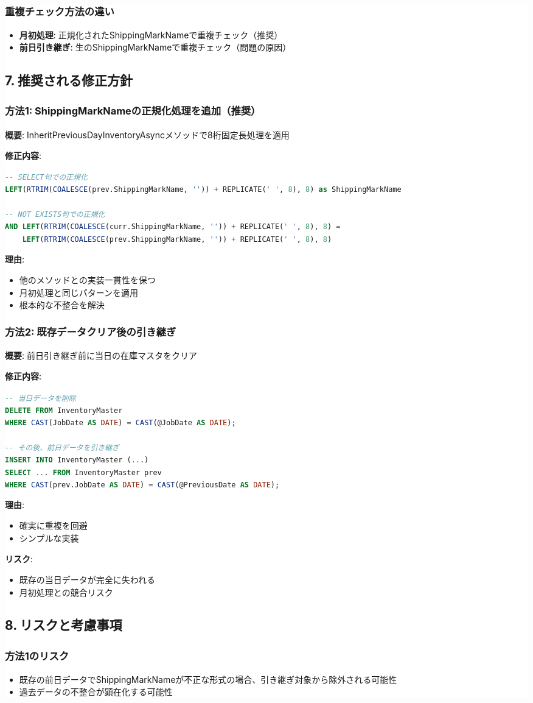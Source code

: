 ### 重複チェック方法の違い
- **月初処理**: 正規化されたShippingMarkNameで重複チェック（推奨）
- **前日引き継ぎ**: 生のShippingMarkNameで重複チェック（問題の原因）

## 7. 推奨される修正方針

### 方法1: ShippingMarkNameの正規化処理を追加（推奨）
**概要**: InheritPreviousDayInventoryAsyncメソッドで8桁固定長処理を適用

**修正内容**:
```sql
-- SELECT句での正規化
LEFT(RTRIM(COALESCE(prev.ShippingMarkName, '')) + REPLICATE(' ', 8), 8) as ShippingMarkName

-- NOT EXISTS句での正規化
AND LEFT(RTRIM(COALESCE(curr.ShippingMarkName, '')) + REPLICATE(' ', 8), 8) = 
    LEFT(RTRIM(COALESCE(prev.ShippingMarkName, '')) + REPLICATE(' ', 8), 8)
```

**理由**:
- 他のメソッドとの実装一貫性を保つ
- 月初処理と同じパターンを適用
- 根本的な不整合を解決

### 方法2: 既存データクリア後の引き継ぎ
**概要**: 前日引き継ぎ前に当日の在庫マスタをクリア

**修正内容**:
```sql
-- 当日データを削除
DELETE FROM InventoryMaster 
WHERE CAST(JobDate AS DATE) = CAST(@JobDate AS DATE);

-- その後、前日データを引き継ぎ
INSERT INTO InventoryMaster (...)
SELECT ... FROM InventoryMaster prev
WHERE CAST(prev.JobDate AS DATE) = CAST(@PreviousDate AS DATE);
```

**理由**:
- 確実に重複を回避
- シンプルな実装

**リスク**:
- 既存の当日データが完全に失われる
- 月初処理との競合リスク

## 8. リスクと考慮事項

### 方法1のリスク
- 既存の前日データでShippingMarkNameが不正な形式の場合、引き継ぎ対象から除外される可能性
- 過去データの不整合が顕在化する可能性
